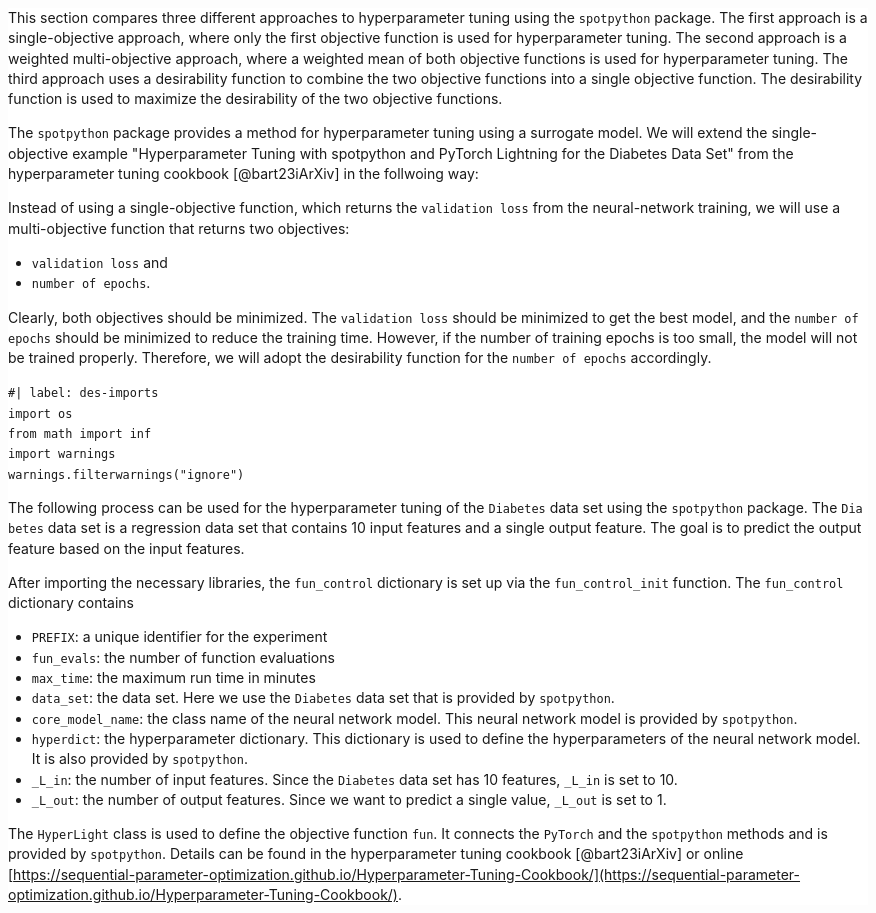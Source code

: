This section compares three different approaches to hyperparameter tuning using the `spotpython` package. The first approach is a single-objective approach, where only the first objective function is used for hyperparameter tuning. The second approach is a weighted multi-objective approach, where a weighted mean of both objective functions is used for hyperparameter tuning. 
The third approach uses a desirability function to combine the two objective functions into a single objective function. The desirability function is used to maximize the desirability of the two objective functions.

The `spotpython` package provides a method for hyperparameter tuning using a surrogate model. We will extend the single-objective example "Hyperparameter Tuning with spotpython and PyTorch Lightning for the Diabetes Data Set" from the hyperparameter tuning cookbook [@bart23iArXiv] in the follwoing way:

Instead of using a single-objective function, which returns the `validation loss` from the neural-network training, we will use a multi-objective function that returns two objectives: 

* `validation loss` and
* `number of epochs`.

Clearly, both objectives should be minimized. The `validation loss` should be minimized to get the best model, and the `number of epochs` should be minimized to reduce the training time. However, if the number of training epochs is too small, the model will not be trained properly. Therefore, we will adopt the desirability function for the `number of epochs` accordingly.


```{python}
#| label: des-imports
import os
from math import inf
import warnings
warnings.filterwarnings("ignore")
```

The following process can be used for the hyperparameter tuning of the `Diabetes` data set using the `spotpython` package. The `Diabetes` data set is a regression data set that contains 10 input features and a single output feature. The goal is to predict the output feature based on the input features. 

After importing the necessary libraries, the `fun_control` dictionary is set up via the `fun_control_init` function.
The `fun_control` dictionary contains

* `PREFIX`: a unique identifier for the experiment
* `fun_evals`: the number of function evaluations
* `max_time`: the maximum run time in minutes
* `data_set`: the data set. Here we use the `Diabetes` data set that is provided by `spotpython`.
* `core_model_name`: the class name of the neural network model. This neural network model is provided by `spotpython`.
* `hyperdict`: the hyperparameter dictionary. This dictionary is used to define the hyperparameters of the neural network model. It is also provided by `spotpython`.
* `_L_in`: the number of input features. Since the `Diabetes` data set has 10 features, `_L_in` is set to 10.
* `_L_out`: the number of output features. Since we want to predict a single value, `_L_out` is set to 1.

The `HyperLight` class is used to define the objective function `fun`.
It connects the `PyTorch` and the `spotpython` methods and is provided by `spotpython`.
Details can be found in the hyperparameter tuning cookbook [@bart23iArXiv] or online [https://sequential-parameter-optimization.github.io/Hyperparameter-Tuning-Cookbook/](https://sequential-parameter-optimization.github.io/Hyperparameter-Tuning-Cookbook/).
